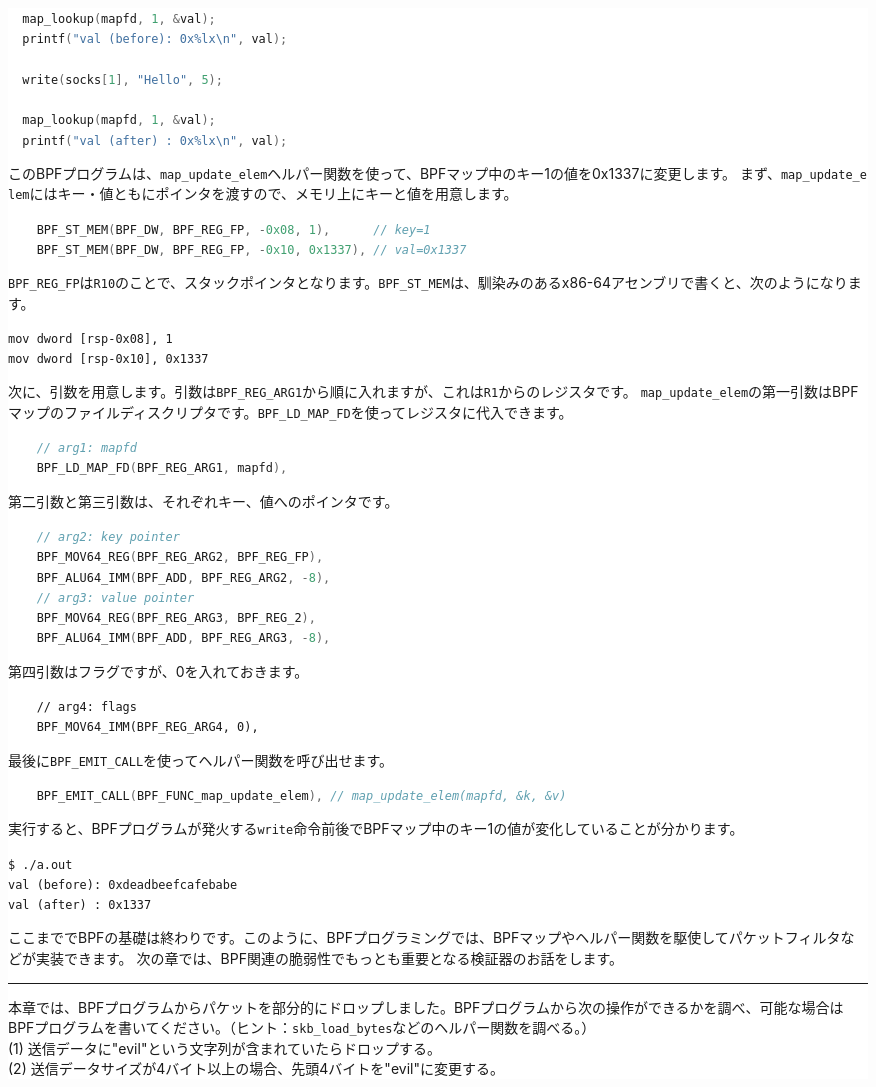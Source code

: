 ```c
  map_lookup(mapfd, 1, &val);
  printf("val (before): 0x%lx\n", val);

  write(socks[1], "Hello", 5);

  map_lookup(mapfd, 1, &val);
  printf("val (after) : 0x%lx\n", val);
```
このBPFプログラムは、`map_update_elem`ヘルパー関数を使って、BPFマップ中のキー1の値を0x1337に変更します。
まず、`map_update_elem`にはキー・値ともにポインタを渡すので、メモリ上にキーと値を用意します。
```c
    BPF_ST_MEM(BPF_DW, BPF_REG_FP, -0x08, 1),      // key=1
    BPF_ST_MEM(BPF_DW, BPF_REG_FP, -0x10, 0x1337), // val=0x1337
```
`BPF_REG_FP`は`R10`のことで、スタックポインタとなります。`BPF_ST_MEM`は、馴染みのあるx86-64アセンブリで書くと、次のようになります。
```
mov dword [rsp-0x08], 1
mov dword [rsp-0x10], 0x1337
```
次に、引数を用意します。引数は`BPF_REG_ARG1`から順に入れますが、これは`R1`からのレジスタです。
`map_update_elem`の第一引数はBPFマップのファイルディスクリプタです。`BPF_LD_MAP_FD`を使ってレジスタに代入できます。
```c
    // arg1: mapfd
    BPF_LD_MAP_FD(BPF_REG_ARG1, mapfd),
```
第二引数と第三引数は、それぞれキー、値へのポインタです。
```c
    // arg2: key pointer
    BPF_MOV64_REG(BPF_REG_ARG2, BPF_REG_FP),
    BPF_ALU64_IMM(BPF_ADD, BPF_REG_ARG2, -8),
    // arg3: value pointer
    BPF_MOV64_REG(BPF_REG_ARG3, BPF_REG_2),
    BPF_ALU64_IMM(BPF_ADD, BPF_REG_ARG3, -8),
```
第四引数はフラグですが、0を入れておきます。
```
    // arg4: flags
    BPF_MOV64_IMM(BPF_REG_ARG4, 0),
```
最後に`BPF_EMIT_CALL`を使ってヘルパー関数を呼び出せます。
```c
    BPF_EMIT_CALL(BPF_FUNC_map_update_elem), // map_update_elem(mapfd, &k, &v)
```
実行すると、BPFプログラムが発火する`write`命令前後でBPFマップ中のキー1の値が変化していることが分かります。
```
$ ./a.out 
val (before): 0xdeadbeefcafebabe
val (after) : 0x1337
```

ここまででBPFの基礎は終わりです。このように、BPFプログラミングでは、BPFマップやヘルパー関数を駆使してパケットフィルタなどが実装できます。
次の章では、BPF関連の脆弱性でもっとも重要となる検証器のお話をします。

---

<div class="column" title="例題">
  本章では、BPFプログラムからパケットを部分的にドロップしました。BPFプログラムから次の操作ができるかを調べ、可能な場合はBPFプログラムを書いてください。（ヒント：<code>skb_load_bytes</code>などのヘルパー関数を調べる。）<br>
  (1) 送信データに"evil"という文字列が含まれていたらドロップする。<br>
  (2) 送信データサイズが4バイト以上の場合、先頭4バイトを"evil"に変更する。
</div>


[^1]: マップには種類が設定できますが、`BPF_MAP_TYPE_ARRAY`の場合、キーは整数値で上限も設定するので、ただの配列になります。
[^2]: rootユーザーの場合、最大100万個の命令をロードできます。